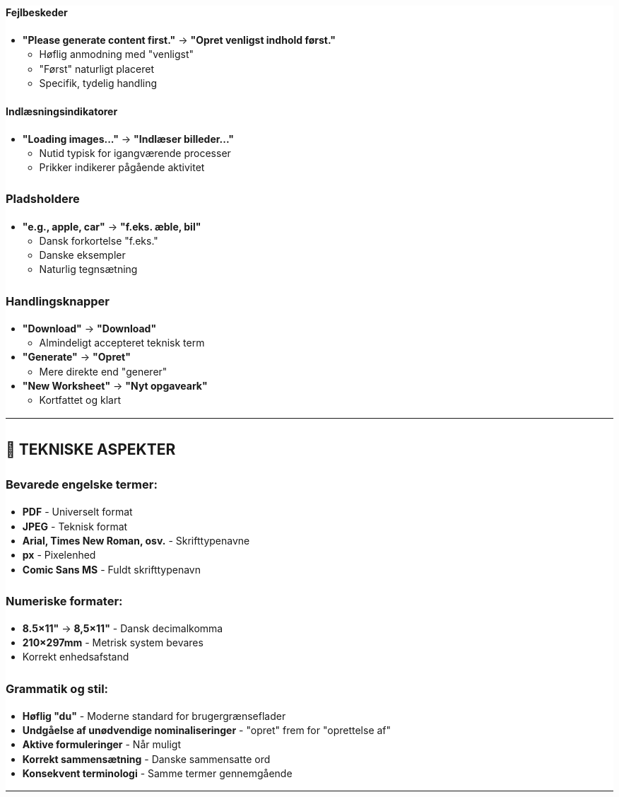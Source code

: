#### Fejlbeskeder
- **"Please generate content first."** → **"Opret venligst indhold først."**
  - Høflig anmodning med "venligst"
  - "Først" naturligt placeret
  - Specifik, tydelig handling

#### Indlæsningsindikatorer
- **"Loading images..."** → **"Indlæser billeder..."**
  - Nutid typisk for igangværende processer
  - Prikker indikerer pågående aktivitet

### Pladsholdere

- **"e.g., apple, car"** → **"f.eks. æble, bil"**
  - Dansk forkortelse "f.eks."
  - Danske eksempler
  - Naturlig tegnsætning

### Handlingsknapper

- **"Download"** → **"Download"**
  - Almindeligt accepteret teknisk term
- **"Generate"** → **"Opret"**
  - Mere direkte end "generer"
- **"New Worksheet"** → **"Nyt opgaveark"**
  - Kortfattet og klart

---

## 🔧 TEKNISKE ASPEKTER

### Bevarede engelske termer:
- **PDF** - Universelt format
- **JPEG** - Teknisk format
- **Arial, Times New Roman, osv.** - Skrifttypenavne
- **px** - Pixelenhed
- **Comic Sans MS** - Fuldt skrifttypenavn

### Numeriske formater:
- **8.5×11"** → **8,5×11"** - Dansk decimalkomma
- **210×297mm** - Metrisk system bevares
- Korrekt enhedsafstand

### Grammatik og stil:
- **Høflig "du"** - Moderne standard for brugergrænseflader
- **Undgåelse af unødvendige nominaliseringer** - "opret" frem for "oprettelse af"
- **Aktive formuleringer** - Når muligt
- **Korrekt sammensætning** - Danske sammensatte ord
- **Konsekvent terminologi** - Samme termer gennemgående

---